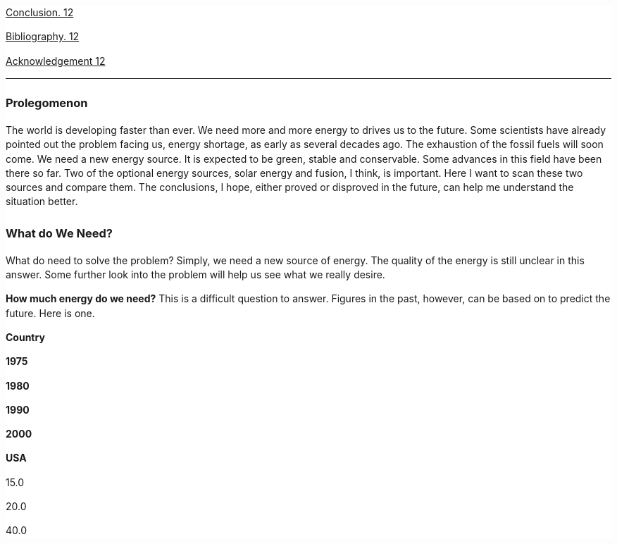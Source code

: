 
[Conclusion. 12](http://edwardtoday.spaces.live.com/mmm2008-07-24_12.50/#_Toc167949235)


[Bibliography. 12](http://edwardtoday.spaces.live.com/mmm2008-07-24_12.50/#_Toc167949236)


[Acknowledgement 12](http://edwardtoday.spaces.live.com/mmm2008-07-24_12.50/#_Toc167949237)


****


### Prolegomenon




The world is developing faster than ever. We need more and more energy to drives us to the future. Some scientists have already pointed out the problem facing us, energy shortage, as early as several decades ago. The exhaustion of the fossil fuels will soon come. We need a new energy source. It is expected to be green, stable and conservable. Some advances in this field have been there so far. Two of the optional energy sources, solar energy and fusion, I think, is important. Here I want to scan these two sources and compare them. The conclusions, I hope, either proved or disproved in the future, can help me understand the situation better.


### What do We Need?




What do need to solve the problem? Simply, we need a new source of energy. The quality of the energy is still unclear in this answer. Some further look into the problem will help us see what we really desire.


**How much energy do we need?** This is a difficult question to answer. Figures in the past, however, can be based on to predict the future. Here is one.


**Country**


**1975**


**1980**


**1990**


**2000**


**USA**


15.0


20.0


40.0
